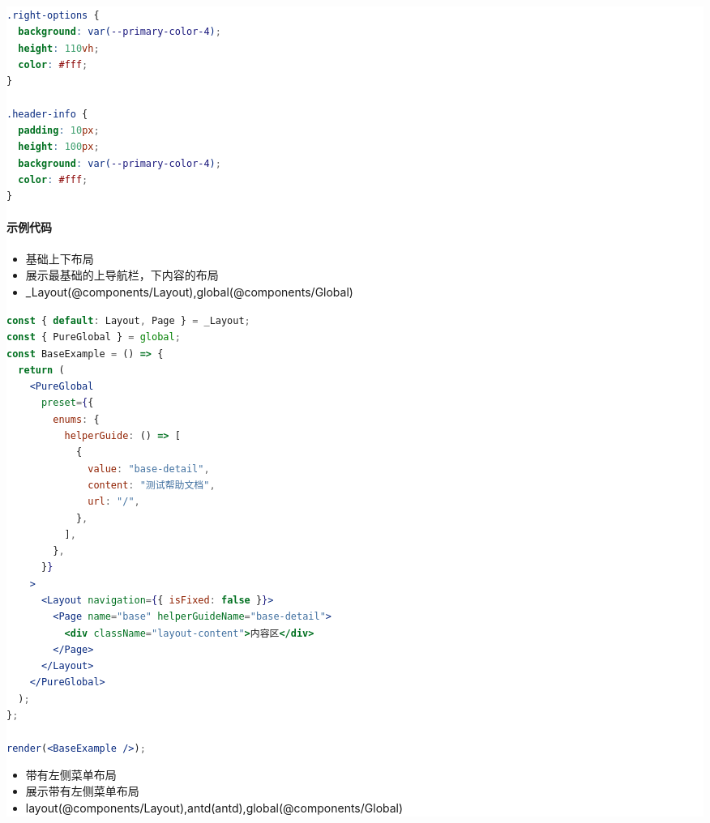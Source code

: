 ```scss
.right-options {
  background: var(--primary-color-4);
  height: 110vh;
  color: #fff;
}

.header-info {
  padding: 10px;
  height: 100px;
  background: var(--primary-color-4);
  color: #fff;
}
```

#### 示例代码

- 基础上下布局
- 展示最基础的上导航栏，下内容的布局
- _Layout(@components/Layout),global(@components/Global)

```jsx
const { default: Layout, Page } = _Layout;
const { PureGlobal } = global;
const BaseExample = () => {
  return (
    <PureGlobal
      preset={{
        enums: {
          helperGuide: () => [
            {
              value: "base-detail",
              content: "测试帮助文档",
              url: "/",
            },
          ],
        },
      }}
    >
      <Layout navigation={{ isFixed: false }}>
        <Page name="base" helperGuideName="base-detail">
          <div className="layout-content">内容区</div>
        </Page>
      </Layout>
    </PureGlobal>
  );
};

render(<BaseExample />);

```

- 带有左侧菜单布局
- 展示带有左侧菜单布局
- layout(@components/Layout),antd(antd),global(@components/Global)

